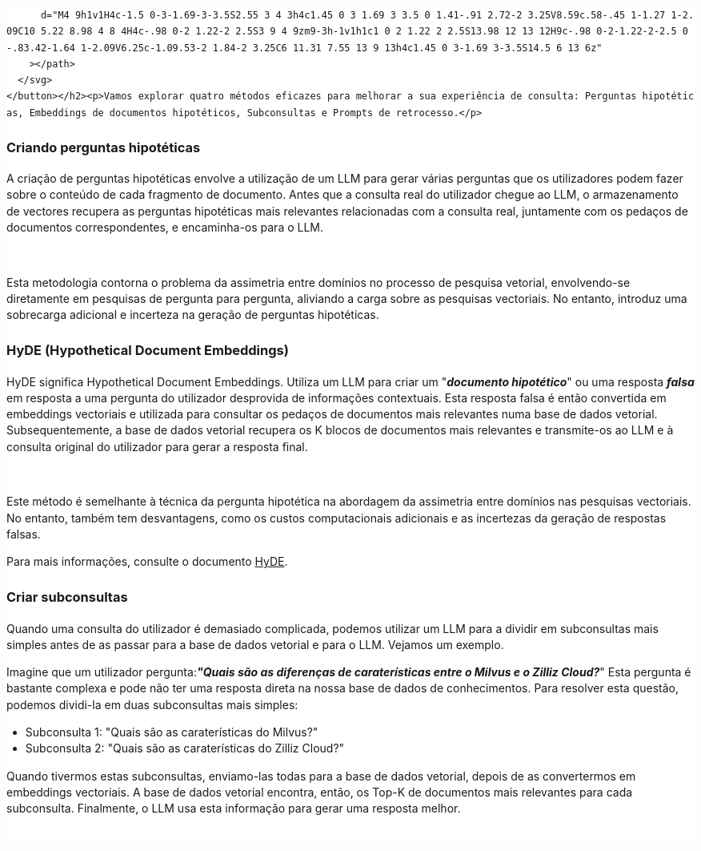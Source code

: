           d="M4 9h1v1H4c-1.5 0-3-1.69-3-3.5S2.55 3 4 3h4c1.45 0 3 1.69 3 3.5 0 1.41-.91 2.72-2 3.25V8.59c.58-.45 1-1.27 1-2.09C10 5.22 8.98 4 8 4H4c-.98 0-2 1.22-2 2.5S3 9 4 9zm9-3h-1v1h1c1 0 2 1.22 2 2.5S13.98 12 13 12H9c-.98 0-2-1.22-2-2.5 0-.83.42-1.64 1-2.09V6.25c-1.09.53-2 1.84-2 3.25C6 11.31 7.55 13 9 13h4c1.45 0 3-1.69 3-3.5S14.5 6 13 6z"
        ></path>
      </svg>
    </button></h2><p>Vamos explorar quatro métodos eficazes para melhorar a sua experiência de consulta: Perguntas hipotéticas, Embeddings de documentos hipotéticos, Subconsultas e Prompts de retrocesso.</p>
<h3 id="Creating-Hypothetical-Questions" class="common-anchor-header">Criando perguntas hipotéticas</h3><p>A criação de perguntas hipotéticas envolve a utilização de um LLM para gerar várias perguntas que os utilizadores podem fazer sobre o conteúdo de cada fragmento de documento. Antes que a consulta real do utilizador chegue ao LLM, o armazenamento de vectores recupera as perguntas hipotéticas mais relevantes relacionadas com a consulta real, juntamente com os pedaços de documentos correspondentes, e encaminha-os para o LLM.</p>
<p>
  <span class="img-wrapper">
    <img translate="no" src="/docs/v2.5.x/assets/advanced_rag/hypothetical_question.png" alt="" class="doc-image" id="" />
    <span></span>
  </span>
</p>
<p>Esta metodologia contorna o problema da assimetria entre domínios no processo de pesquisa vetorial, envolvendo-se diretamente em pesquisas de pergunta para pergunta, aliviando a carga sobre as pesquisas vectoriais. No entanto, introduz uma sobrecarga adicional e incerteza na geração de perguntas hipotéticas.</p>
<h3 id="HyDE-Hypothetical-Document-Embeddings" class="common-anchor-header">HyDE (Hypothetical Document Embeddings)</h3><p>HyDE significa Hypothetical Document Embeddings. Utiliza um LLM para criar um &quot;<strong><em>documento hipotético</em></strong>&quot; ou uma resposta <strong><em>falsa</em></strong> em resposta a uma pergunta do utilizador desprovida de informações contextuais. Esta resposta falsa é então convertida em embeddings vectoriais e utilizada para consultar os pedaços de documentos mais relevantes numa base de dados vetorial. Subsequentemente, a base de dados vetorial recupera os K blocos de documentos mais relevantes e transmite-os ao LLM e à consulta original do utilizador para gerar a resposta final.</p>
<p>
  <span class="img-wrapper">
    <img translate="no" src="/docs/v2.5.x/assets/advanced_rag/hyde.png" alt="" class="doc-image" id="" />
    <span></span>
  </span>
</p>
<p>Este método é semelhante à técnica da pergunta hipotética na abordagem da assimetria entre domínios nas pesquisas vectoriais. No entanto, também tem desvantagens, como os custos computacionais adicionais e as incertezas da geração de respostas falsas.</p>
<p>Para mais informações, consulte o documento <a href="https://arxiv.org/abs/2212.10496">HyDE</a>.</p>
<h3 id="Creating-Sub-Queries" class="common-anchor-header">Criar subconsultas</h3><p>Quando uma consulta do utilizador é demasiado complicada, podemos utilizar um LLM para a dividir em subconsultas mais simples antes de as passar para a base de dados vetorial e para o LLM. Vejamos um exemplo.</p>
<p>Imagine que um utilizador pergunta:<strong><em>&quot;Quais são as diferenças de caraterísticas entre o Milvus e o Zilliz Cloud?</em></strong>&quot; Esta pergunta é bastante complexa e pode não ter uma resposta direta na nossa base de dados de conhecimentos. Para resolver esta questão, podemos dividi-la em duas subconsultas mais simples:</p>
<ul>
<li>Subconsulta 1: "Quais são as caraterísticas do Milvus?"</li>
<li>Subconsulta 2: "Quais são as caraterísticas do Zilliz Cloud?"</li>
</ul>
<p>Quando tivermos estas subconsultas, enviamo-las todas para a base de dados vetorial, depois de as convertermos em embeddings vectoriais. A base de dados vetorial encontra, então, os Top-K de documentos mais relevantes para cada subconsulta. Finalmente, o LLM usa esta informação para gerar uma resposta melhor.</p>
<p>
  <span class="img-wrapper">
    <img translate="no" src="/docs/v2.5.x/assets/advanced_rag/sub_query.png" alt="" class="doc-image" id="" />